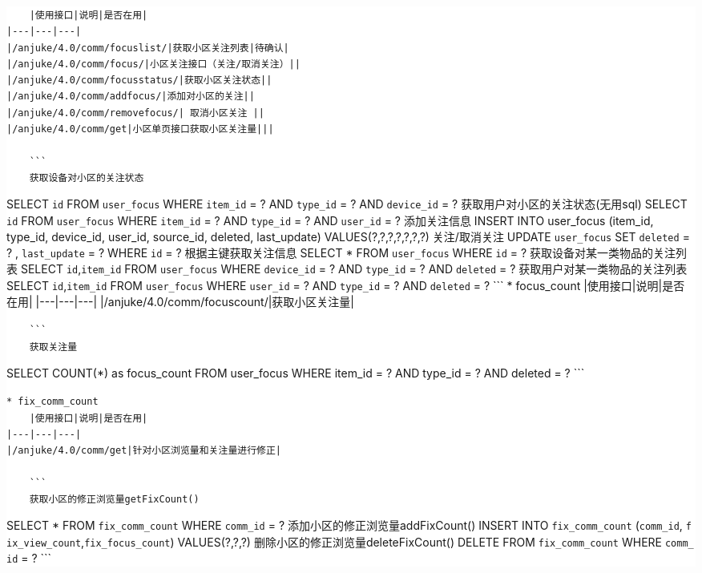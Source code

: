         |使用接口|说明|是否在用|
    |---|---|---|
    |/anjuke/4.0/comm/focuslist/|获取小区关注列表|待确认|
    |/anjuke/4.0/comm/focus/|小区关注接口（关注/取消关注）||
    |/anjuke/4.0/comm/focusstatus/|获取小区关注状态||
    |/anjuke/4.0/comm/addfocus/|添加对小区的关注||
    |/anjuke/4.0/comm/removefocus/| 取消小区关注 ||
    |/anjuke/4.0/comm/get|小区单页接口获取小区关注量|||

        ```
        获取设备对小区的关注状态
SELECT `id` FROM `user_focus` WHERE `item_id` = ? AND `type_id` = ? AND `device_id` = ?
获取用户对小区的关注状态(无用sql)
SELECT `id` FROM `user_focus` WHERE `item_id` = ? AND `type_id` = ? AND `user_id` = ?
添加关注信息
INSERT INTO user_focus (item_id, type_id, device_id, user_id, source_id, deleted, last_update) VALUES(?,?,?,?,?,?,?)
关注/取消关注
UPDATE `user_focus` SET `deleted` = ? , `last_update` = ? WHERE `id` = ?
根据主键获取关注信息
SELECT * FROM `user_focus` WHERE `id` = ?
获取设备对某一类物品的关注列表
SELECT `id`,`item_id` FROM `user_focus` WHERE `device_id` = ? AND `type_id` = ? AND `deleted` = ?
获取用户对某一类物品的关注列表
SELECT `id`,`item_id` FROM `user_focus` WHERE `user_id` = ? AND `type_id` = ? AND `deleted` = ?
        ```
    * focus_count
        |使用接口|说明|是否在用|
    |---|---|---|
    |/anjuke/4.0/comm/focuscount/|获取小区关注量|
            
        ```
        获取关注量
SELECT COUNT(*) as focus_count FROM user_focus WHERE item_id = ? AND type_id = ? AND deleted = ?
        ```

    * fix_comm_count
        |使用接口|说明|是否在用|
    |---|---|---|
    |/anjuke/4.0/comm/get|针对小区浏览量和关注量进行修正|
            
        ```
        获取小区的修正浏览量getFixCount()
SELECT * FROM `fix_comm_count` WHERE `comm_id` = ?
        添加小区的修正浏览量addFixCount()
INSERT INTO `fix_comm_count` (`comm_id`, `fix_view_count`,`fix_focus_count`) VALUES(?,?,?)
        删除小区的修正浏览量deleteFixCount()
DELETE FROM `fix_comm_count` WHERE `comm_id` = ?
        ```

